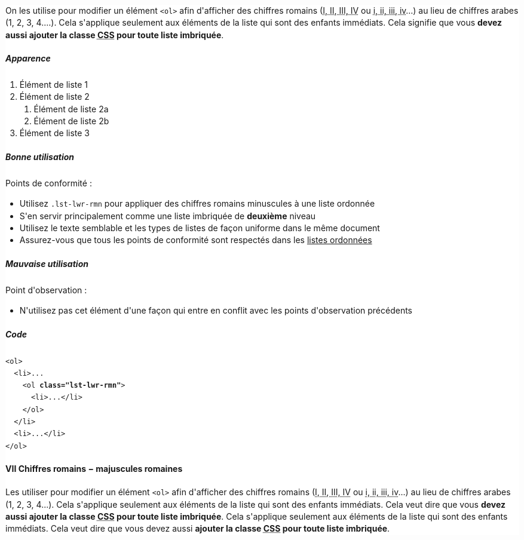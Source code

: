  <p>On les utilise pour modifier un élément <code>&lt;ol&gt;</code> afin d'afficher des chiffres romains (<abbr title="Chiffre romain une, deux, trois, quatre">I, II, III, IV</abbr> ou <abbr title="chiffre minuscules romain une, deux, trois, quatre">i, ii, iii, iv</abbr>&hellip;) au lieu de chiffres arabes (1, 2, 3, 4.&hellip;). Cela s'applique seulement aux éléments de la liste qui sont des enfants immédiats. Cela signifie que vous <strong>devez aussi ajouter la classe <abbr title="feuille de style en cascade">CSS</abbr> pour toute liste imbriquée</strong>.</p>
  <div class="row">
    <div class="col-md-3">
      <div class="panel panel-default">
        <div class="panel-body">
          <h5 class="mrgn-tp-0">Apparence</h5>
          <ol>
            <li>Élément de liste 1</li>
            <li>Élément de liste 2
              <ol class="lst-lwr-rmn">
                <li>Élément de liste 2a</li>
                <li>Élément de liste 2b</li>
              </ol>
            </li>
            <li>Élément de liste 3</li>
          </ol>
        </div>
      </div>
    </div>
    <div class="col-md-5">
      <h5 class="mrgn-tp-0 text-success"><span class="glyphicon glyphicon-ok-circle"></span> Bonne utilisation</h5>
<p><span class="nowrap">Points de conformité&nbsp;:</span></p>
        <ul>
        <li>Utilisez <code>.lst-lwr-rmn</code> pour appliquer des chiffres romains minuscules à une liste ordonnée</li>
        <li>S'en servir principalement comme une liste imbriquée de <strong>deuxième</strong> niveau</li>
        <li>Utilisez le texte semblable et les types de listes de façon uniforme dans le même document</li>
        <li>Assurez-vous que tous les points de conformité sont respectés dans les <a href="#ordered">listes ordonnées</a></li>
      </ul>
      <h5 class="mrgn-tp-0 text-danger"><span class="glyphicon glyphicon-remove-circle"></span> Mauvaise utilisation</h5><p><span class="nowrap">Point d'observation&nbsp;:</span></p><ul>
        <li>N'utilisez pas cet élément d'une façon qui entre en conflit avec <span class="nowrap">les points</span>  d'observation  <span class="nowrap">précédents</span></li>
      </ul>
    </div>
    <div class="col-md-4">
      <h5 class="mrgn-tp-0">Code</h5>
      <pre><code>&lt;ol&gt;
  &lt;li&gt;...
    &lt;ol <strong>class=&quot;lst-lwr-rmn&quot;</strong>&gt;
      &lt;li&gt;...&lt;/li&gt;
    &lt;/ol&gt;
  &lt;/li&gt;
  &lt;li&gt;...&lt;/li&gt;
&lt;/ol&gt;</code></pre>
    </div>
  </div>
  <h4 id="roman-upper"><span class="fa-stack"><span class="fa fa-circle fa-stack-2x"></span><span class="fa fa-stack-1x fa-inverse">VII</span></span> Chiffres romains − majuscules romaines </h4>
  <p>Les utiliser pour modifier un élément <code>&lt;ol&gt;</code> afin d'afficher des chiffres romains (<abbr title="Chiffre romain une, deux, trois, quatre">I, II, III, IV</abbr> ou <abbr title="chiffre minuscules romain une, deux, trois, quatre">i, ii, iii, iv</abbr>...) au lieu de chiffres arabes (1, 2, 3, 4...). Cela s'applique seulement aux éléments de la liste qui sont des enfants immédiats. Cela veut dire que vous <strong>devez aussi ajouter la classe <abbr title="feuille de style en cascade">CSS</abbr> pour toute liste imbriquée</strong>. Cela s'applique seulement aux éléments de la liste qui sont des enfants immédiats. Cela veut dire que vous devez aussi <strong>ajouter la classe <abbr title="feuille de style en cascade">CSS</abbr> pour toute liste imbriquée</strong>.</p>